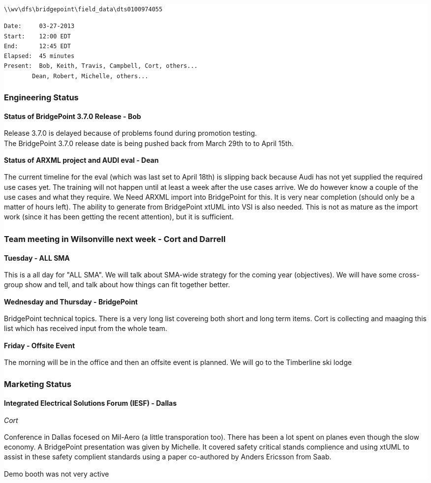   ``` \\wv\dfs\bridgepoint\field_data\dts0100974055 ```  

    Date:     03-27-2013
    Start:    12:00 EDT
    End:      12:45 EDT
    Elapsed:  45 minutes
    Present:  Bob, Keith, Travis, Campbell, Cort, others...
            Dean, Robert, Michelle, others...

### Engineering Status
**Status of BridgePoint 3.7.0 Release - Bob** 

Release 3.7.0 is delayed because of problems found during promotion testing.  
The BridgePoint 3.7.0 release date is being pushed back from March 29th to 
to April 15th.

**Status of ARXML project and AUDI eval - Dean** 

The current timeline for the eval (which was last set to April 18th) is slipping back because Audi has not yet
supplied the required use cases yet.  The training will not happen until at least a week after the use cases 
arrive. 
We do however know a couple of the use cases and what they require.  We Need ARXML import into BridgePoint for 
this.   It is very near completion (should only be a matter of hours left).  The ability to generate from 
BridgePoint xtUML into VSI is also needed.  This is not as mature as the import work (since it has 
been getting the recent attention), but it is sufficient.

### Team meeting in Wilsonville next week - Cort and Darrell

**Tuesday - ALL SMA**

This is a all day for "ALL SMA".   We will talk about SMA-wide strategy for the coming 
year (objectives).  We will have some cross-group show and tell, and talk about 
how things can fit together better.
    	
**Wednesday and Thursday - BridgePoint**

BridgePoint technical topics.  There is a very long list covereing both short and 
long term items. Cort is collecting and maaging this list which has received 
input from the whole team.

**Friday - Offsite Event**

The morning will be in the office and then an offsite event is planned.  We will go
to the Timberline ski lodge
        

### Marketing Status

**Integrated Electrical Solutions Forum (IESF) - Dallas** 

*Cort* 

Conference in Dallas focesed on Mil-Aero (a little transporation too). There has been a lot spent on 
planes even though the slow economy. A BridgePoint presentation was given by Michelle.  It covered 
safety critical stands complience and using xtUML to assist in these safety complient standards using 
a paper co-authored by Anders Ericsson from Saab.

Demo booth was not very active
  ```